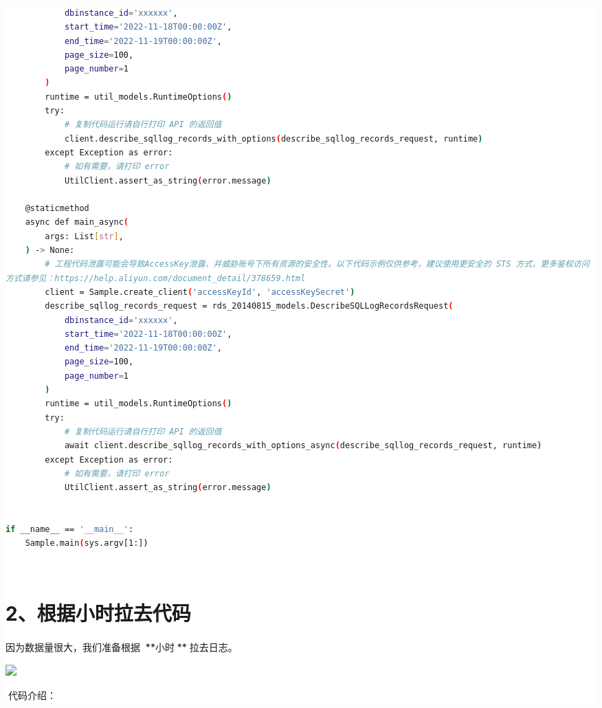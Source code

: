 ```bash
            dbinstance_id='xxxxxx',
            start_time='2022-11-18T00:00:00Z',
            end_time='2022-11-19T00:00:00Z',
            page_size=100,
            page_number=1
        )
        runtime = util_models.RuntimeOptions()
        try:
            # 复制代码运行请自行打印 API 的返回值
            client.describe_sqllog_records_with_options(describe_sqllog_records_request, runtime)
        except Exception as error:
            # 如有需要，请打印 error
            UtilClient.assert_as_string(error.message)

    @staticmethod
    async def main_async(
        args: List[str],
    ) -> None:
        # 工程代码泄露可能会导致AccessKey泄露，并威胁账号下所有资源的安全性。以下代码示例仅供参考，建议使用更安全的 STS 方式，更多鉴权访问方式请参见：https://help.aliyun.com/document_detail/378659.html
        client = Sample.create_client('accessKeyId', 'accessKeySecret')
        describe_sqllog_records_request = rds_20140815_models.DescribeSQLLogRecordsRequest(
            dbinstance_id='xxxxxx',
            start_time='2022-11-18T00:00:00Z',
            end_time='2022-11-19T00:00:00Z',
            page_size=100,
            page_number=1
        )
        runtime = util_models.RuntimeOptions()
        try:
            # 复制代码运行请自行打印 API 的返回值
            await client.describe_sqllog_records_with_options_async(describe_sqllog_records_request, runtime)
        except Exception as error:
            # 如有需要，请打印 error
            UtilClient.assert_as_string(error.message)


if __name__ == '__main__':
    Sample.main(sys.argv[1:])
```

 

# 2、根据小时拉去代码

因为数据量很大，我们准备根据  **小时 ** 拉去日志。

![](http://image.ownit.top/csdn/b5842cfe585a4eb883d5ed58cceae6e9.png)

 代码介绍：
